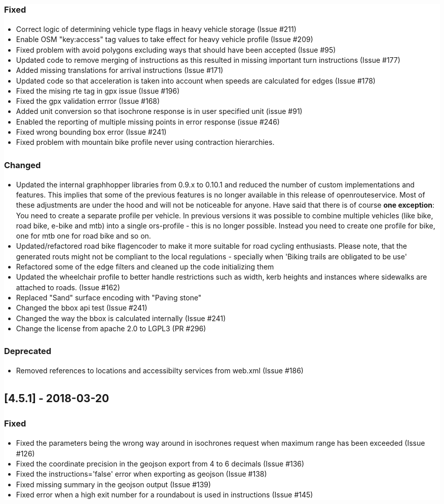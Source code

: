 ### Fixed
- Correct logic of determining vehicle type flags in heavy vehicle storage (Issue #211)
- Enable OSM "key:access" tag values to take effect for heavy vehicle profile (Issue #209)
- Fixed problem with avoid polygons excluding ways that should have been accepted (Issue #95)
- Updated code to remove merging of instructions as this resulted in missing important turn instructions (Issue #177)
- Added missing translations for arrival instructions (Issue #171)
- Updated code so that acceleration is taken into account when speeds are calculated for edges (Issue #178)
- Fixed the mising rte tag in gpx issue (Issue #196)
- Fixed the gpx validation errror (Issue #168)
- Added unit conversion so that isochrone response is in user specified unit (issue #91)
- Enabled the reporting of multiple missing points in error response (issue #246)
- Fixed wrong bounding box error (Issue #241)
- Fixed problem with mountain bike profile never using contraction hierarchies.

### Changed
- Updated the internal graphhopper libraries from 0.9.x to 0.10.1 and reduced the number of custom implementations and features.
This implies that some of the previous features is no longer available in this release of openrouteservice. Most of these
adjustments are under the hood and will not be noticeable for anyone. Have said that there is of course **one exception**:
You need to create a separate profile per vehicle. In previous versions it was possible to combine multiple vehicles (like
bike, road bike, e-bike and mtb) into a single ors-profile - this is no longer possible. Instead you need to create one
profile for bike, one for mtb one for road bike and so on.  
- Updated/refactored road bike flagencoder to make it more suitable for road cycling enthusiasts. Please note, that the
generated routs might not be compliant to the local regulations - specially when 'Biking trails are obligated to be use'
- Refactored some of the edge filters and cleaned up the code initializing them
- Updated the wheelchair profile to better handle restrictions such as width, kerb heights and instances where sidewalks
are attached to roads. (Issue #162)
- Replaced "Sand" surface encoding with "Paving stone"
- Changed the bbox api test (Issue #241)
- Changed the way the bbox is calculated internally (Issue #241)
- Change the license from apache 2.0 to LGPL3 (PR #296)

### Deprecated
- Removed references to locations and accessibilty services from web.xml (Issue #186)

## [4.5.1] - 2018-03-20
### Fixed
- Fixed the parameters being the wrong way around in isochrones request when maximum range has been exceeded (Issue #126)
- Fixed the coordinate precision in the geojson export from 4 to 6 decimals (Issue #136)
- Fixed the instructions='false' error when exporting as geojson (Issue #138)
- Fixed missing summary in the geojson output (Issue #139)
- Fixed error when a high exit number for a roundabout is used in instructions (Issue #145)
